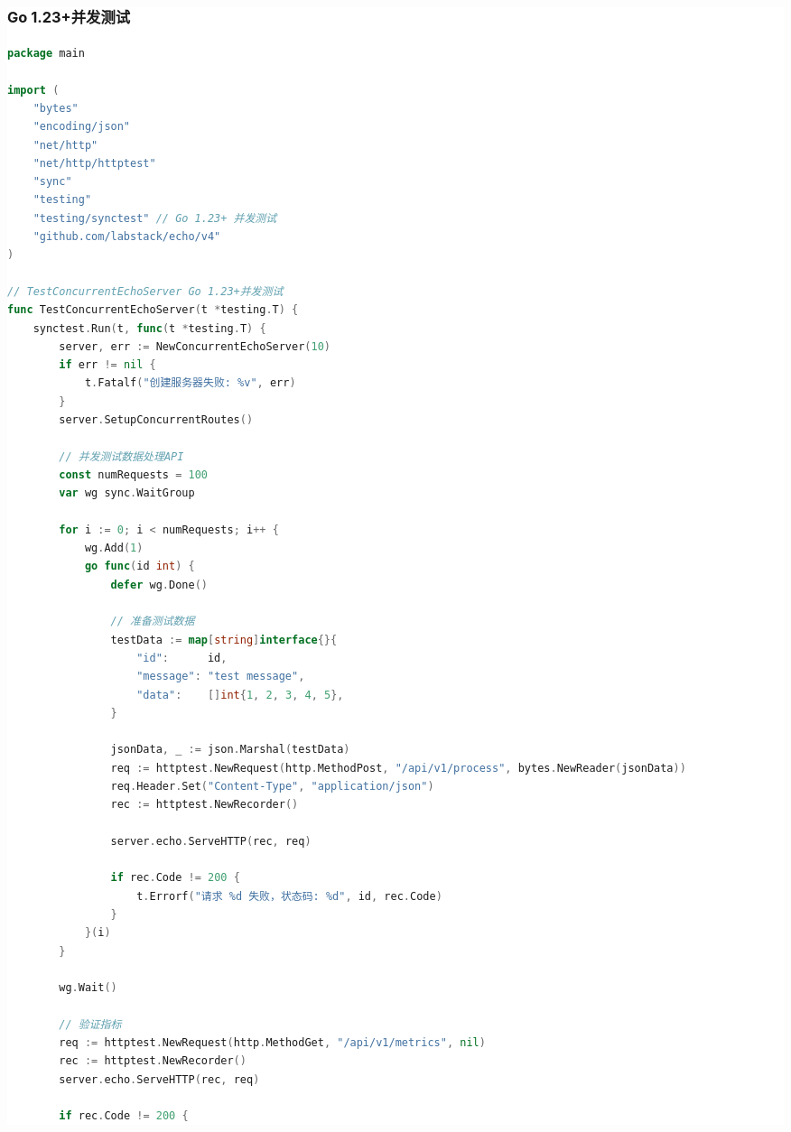 ### **Go 1.23+并发测试**

```go
package main

import (
    "bytes"
    "encoding/json"
    "net/http"
    "net/http/httptest"
    "sync"
    "testing"
    "testing/synctest" // Go 1.23+ 并发测试
    "github.com/labstack/echo/v4"
)

// TestConcurrentEchoServer Go 1.23+并发测试
func TestConcurrentEchoServer(t *testing.T) {
    synctest.Run(t, func(t *testing.T) {
        server, err := NewConcurrentEchoServer(10)
        if err != nil {
            t.Fatalf("创建服务器失败: %v", err)
        }
        server.SetupConcurrentRoutes()
        
        // 并发测试数据处理API
        const numRequests = 100
        var wg sync.WaitGroup
        
        for i := 0; i < numRequests; i++ {
            wg.Add(1)
            go func(id int) {
                defer wg.Done()
                
                // 准备测试数据
                testData := map[string]interface{}{
                    "id":      id,
                    "message": "test message",
                    "data":    []int{1, 2, 3, 4, 5},
                }
                
                jsonData, _ := json.Marshal(testData)
                req := httptest.NewRequest(http.MethodPost, "/api/v1/process", bytes.NewReader(jsonData))
                req.Header.Set("Content-Type", "application/json")
                rec := httptest.NewRecorder()
                
                server.echo.ServeHTTP(rec, req)
                
                if rec.Code != 200 {
                    t.Errorf("请求 %d 失败，状态码: %d", id, rec.Code)
                }
            }(i)
        }
        
        wg.Wait()
        
        // 验证指标
        req := httptest.NewRequest(http.MethodGet, "/api/v1/metrics", nil)
        rec := httptest.NewRecorder()
        server.echo.ServeHTTP(rec, req)
        
        if rec.Code != 200 {
```